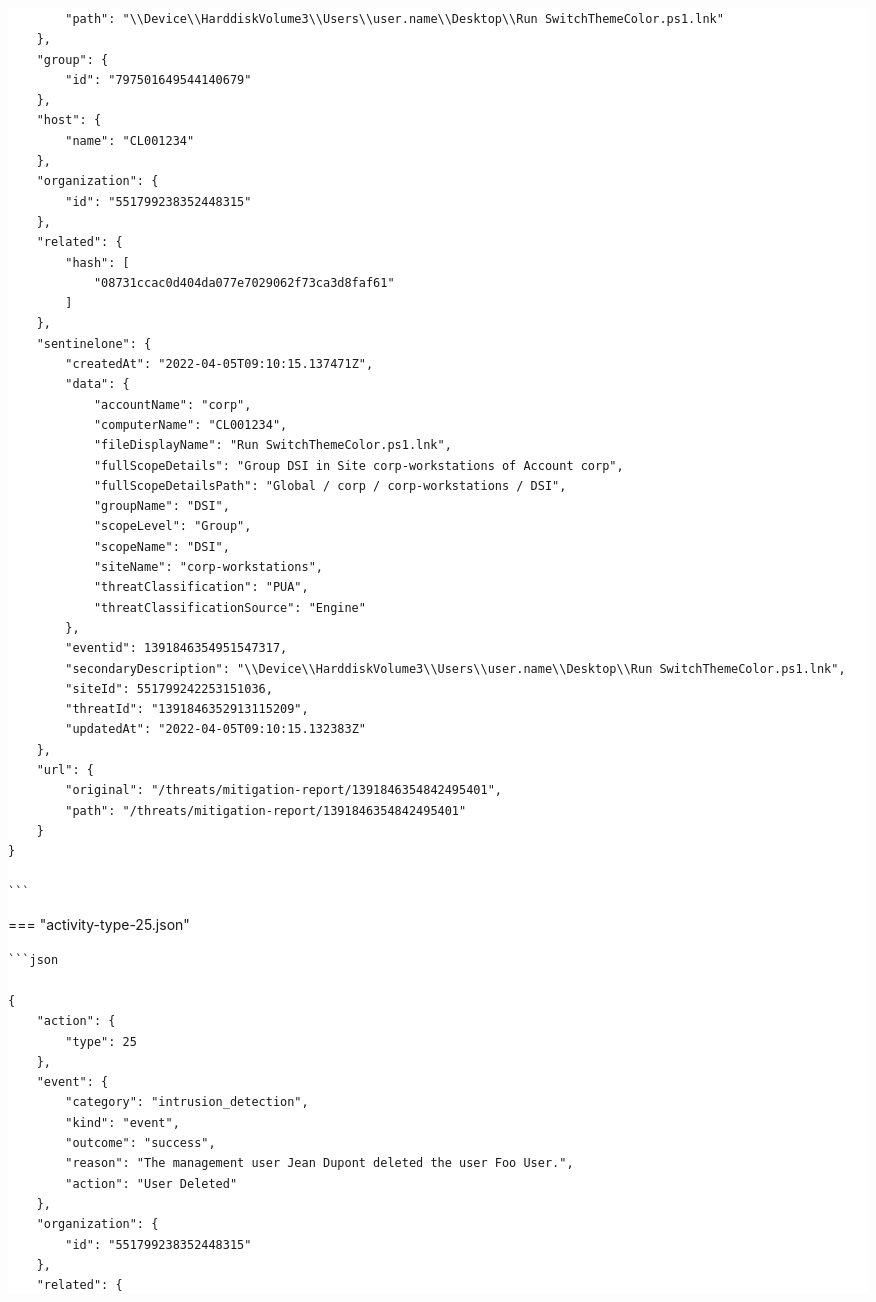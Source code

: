             "path": "\\Device\\HarddiskVolume3\\Users\\user.name\\Desktop\\Run SwitchThemeColor.ps1.lnk"
        },
        "group": {
            "id": "797501649544140679"
        },
        "host": {
            "name": "CL001234"
        },
        "organization": {
            "id": "551799238352448315"
        },
        "related": {
            "hash": [
                "08731ccac0d404da077e7029062f73ca3d8faf61"
            ]
        },
        "sentinelone": {
            "createdAt": "2022-04-05T09:10:15.137471Z",
            "data": {
                "accountName": "corp",
                "computerName": "CL001234",
                "fileDisplayName": "Run SwitchThemeColor.ps1.lnk",
                "fullScopeDetails": "Group DSI in Site corp-workstations of Account corp",
                "fullScopeDetailsPath": "Global / corp / corp-workstations / DSI",
                "groupName": "DSI",
                "scopeLevel": "Group",
                "scopeName": "DSI",
                "siteName": "corp-workstations",
                "threatClassification": "PUA",
                "threatClassificationSource": "Engine"
            },
            "eventid": 1391846354951547317,
            "secondaryDescription": "\\Device\\HarddiskVolume3\\Users\\user.name\\Desktop\\Run SwitchThemeColor.ps1.lnk",
            "siteId": 551799242253151036,
            "threatId": "1391846352913115209",
            "updatedAt": "2022-04-05T09:10:15.132383Z"
        },
        "url": {
            "original": "/threats/mitigation-report/1391846354842495401",
            "path": "/threats/mitigation-report/1391846354842495401"
        }
    }
    	
	```


=== "activity-type-25.json"

    ```json
	
    {
        "action": {
            "type": 25
        },
        "event": {
            "category": "intrusion_detection",
            "kind": "event",
            "outcome": "success",
            "reason": "The management user Jean Dupont deleted the user Foo User.",
            "action": "User Deleted"
        },
        "organization": {
            "id": "551799238352448315"
        },
        "related": {